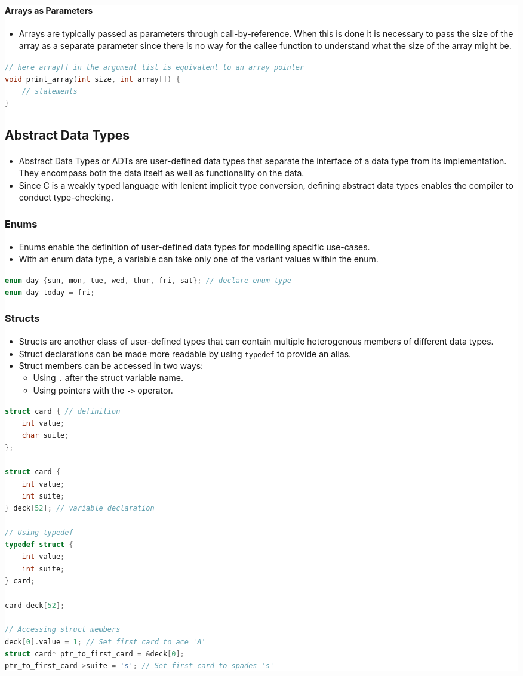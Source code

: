 #### Arrays as Parameters
- Arrays are typically passed as parameters through call-by-reference. When this is done it is necessary to pass the size of the array as a separate parameter since there is no way for the callee function to understand what the size of the array might be.
```c
// here array[] in the argument list is equivalent to an array pointer
void print_array(int size, int array[]) { 
	// statements
}
```

## Abstract Data Types
- Abstract Data Types or ADTs are user-defined data types that separate the interface of a data type from its implementation. They encompass both the data itself as well as functionality on the data.
- Since C is a weakly typed language with lenient implicit type conversion, defining abstract data types enables the compiler to conduct type-checking.

### Enums
- Enums enable the definition of user-defined data types for modelling specific use-cases. 
- With an enum data type, a variable can take only one of the variant values within the enum.
```c
enum day {sun, mon, tue, wed, thur, fri, sat}; // declare enum type
enum day today = fri;
```

### Structs
- Structs are another class of user-defined types that can contain multiple heterogenous members of different data types.
- Struct declarations can be made more readable by using `typedef` to provide an alias.
- Struct members can be accessed in two ways:
	- Using `.` after the struct variable name.
	- Using pointers with the `->` operator.
```c
struct card { // definition
	int value;
	char suite;
};

struct card {
	int value;
	int suite;
} deck[52]; // variable declaration

// Using typedef
typedef struct {
	int value;
	int suite;
} card;

card deck[52];

// Accessing struct members
deck[0].value = 1; // Set first card to ace 'A'
struct card* ptr_to_first_card = &deck[0];
ptr_to_first_card->suite = 's'; // Set first card to spades 's'
```

